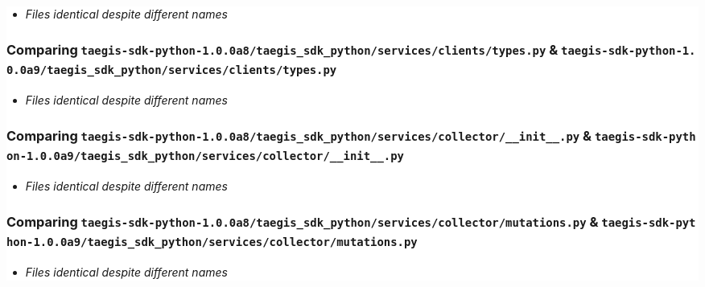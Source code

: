  * *Files identical despite different names*

### Comparing `taegis-sdk-python-1.0.0a8/taegis_sdk_python/services/clients/types.py` & `taegis-sdk-python-1.0.0a9/taegis_sdk_python/services/clients/types.py`

 * *Files identical despite different names*

### Comparing `taegis-sdk-python-1.0.0a8/taegis_sdk_python/services/collector/__init__.py` & `taegis-sdk-python-1.0.0a9/taegis_sdk_python/services/collector/__init__.py`

 * *Files identical despite different names*

### Comparing `taegis-sdk-python-1.0.0a8/taegis_sdk_python/services/collector/mutations.py` & `taegis-sdk-python-1.0.0a9/taegis_sdk_python/services/collector/mutations.py`

 * *Files identical despite different names*


